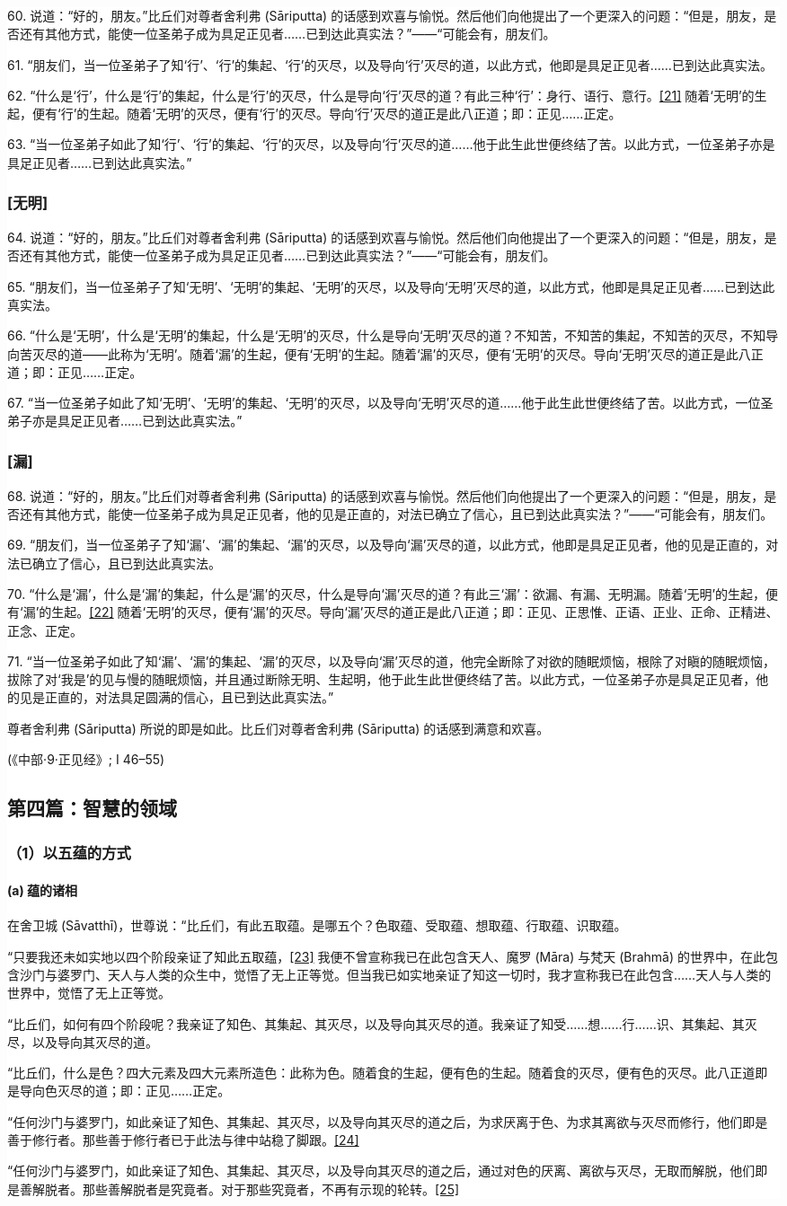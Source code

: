 60\. 说道：“好的，朋友。”比丘们对尊者舍利弗 (Sāriputta) 的话感到欢喜与愉悦。然后他们向他提出了一个更深入的问题：“但是，朋友，是否还有其他方式，能使一位圣弟子成为具足正见者……已到达此真实法？”——“可能会有，朋友们。

61\. “朋友们，当一位圣弟子了知‘行’、‘行’的集起、‘行’的灭尽，以及导向‘行’灭尽的道，以此方式，他即是具足正见者……已到达此真实法。

62\. “什么是‘行’，什么是‘行’的集起，什么是‘行’的灭尽，什么是导向‘行’灭尽的道？有此三种‘行’：身行、语行、意行。[\[21\]](#fn21) 随着‘无明’的生起，便有‘行’的生起。随着‘无明’的灭尽，便有‘行’的灭尽。导向‘行’灭尽的道正是此八正道；即：正见……正定。

63\. “当一位圣弟子如此了知‘行’、‘行’的集起、‘行’的灭尽，以及导向‘行’灭尽的道……他于此生此世便终结了苦。以此方式，一位圣弟子亦是具足正见者……已到达此真实法。”

### \[无明\]

64\. 说道：“好的，朋友。”比丘们对尊者舍利弗 (Sāriputta) 的话感到欢喜与愉悦。然后他们向他提出了一个更深入的问题：“但是，朋友，是否还有其他方式，能使一位圣弟子成为具足正见者……已到达此真实法？”——“可能会有，朋友们。

65\. “朋友们，当一位圣弟子了知‘无明’、‘无明’的集起、‘无明’的灭尽，以及导向‘无明’灭尽的道，以此方式，他即是具足正见者……已到达此真实法。

66\. “什么是‘无明’，什么是‘无明’的集起，什么是‘无明’的灭尽，什么是导向‘无明’灭尽的道？不知苦，不知苦的集起，不知苦的灭尽，不知导向苦灭尽的道——此称为‘无明’。随着‘漏’的生起，便有‘无明’的生起。随着‘漏’的灭尽，便有‘无明’的灭尽。导向‘无明’灭尽的道正是此八正道；即：正见……正定。

67\. “当一位圣弟子如此了知‘无明’、‘无明’的集起、‘无明’的灭尽，以及导向‘无明’灭尽的道……他于此生此世便终结了苦。以此方式，一位圣弟子亦是具足正见者……已到达此真实法。”

### \[漏\]

68\. 说道：“好的，朋友。”比丘们对尊者舍利弗 (Sāriputta) 的话感到欢喜与愉悦。然后他们向他提出了一个更深入的问题：“但是，朋友，是否还有其他方式，能使一位圣弟子成为具足正见者，他的见是正直的，对法已确立了信心，且已到达此真实法？”——“可能会有，朋友们。

69\. “朋友们，当一位圣弟子了知‘漏’、‘漏’的集起、‘漏’的灭尽，以及导向‘漏’灭尽的道，以此方式，他即是具足正见者，他的见是正直的，对法已确立了信心，且已到达此真实法。

70\. “什么是‘漏’，什么是‘漏’的集起，什么是‘漏’的灭尽，什么是导向‘漏’灭尽的道？有此三‘漏’：欲漏、有漏、无明漏。随着‘无明’的生起，便有‘漏’的生起。[\[22\]](#fn22) 随着‘无明’的灭尽，便有‘漏’的灭尽。导向‘漏’灭尽的道正是此八正道；即：正见、正思惟、正语、正业、正命、正精进、正念、正定。

71\. “当一位圣弟子如此了知‘漏’、‘漏’的集起、‘漏’的灭尽，以及导向‘漏’灭尽的道，他完全断除了对欲的随眠烦恼，根除了对瞋的随眠烦恼，拔除了对‘我是’的见与慢的随眠烦恼，并且通过断除无明、生起明，他于此生此世便终结了苦。以此方式，一位圣弟子亦是具足正见者，他的见是正直的，对法具足圆满的信心，且已到达此真实法。”

尊者舍利弗 (Sāriputta) 所说的即是如此。比丘们对尊者舍利弗 (Sāriputta) 的话感到满意和欢喜。

(《中部·9·正见经》; I 46–55)

## 第四篇：智慧的领域

### （1）以五蕴的方式

#### (a) 蕴的诸相

在舍卫城 (Sāvatthī)，世尊说：“比丘们，有此五取蕴。是哪五个？色取蕴、受取蕴、想取蕴、行取蕴、识取蕴。

“只要我还未如实地以四个阶段亲证了知此五取蕴，[\[23\]](#fn23) 我便不曾宣称我已在此包含天人、魔罗 (Māra) 与梵天 (Brahmā) 的世界中，在此包含沙门与婆罗门、天人与人类的众生中，觉悟了无上正等觉。但当我已如实地亲证了知这一切时，我才宣称我已在此包含……天人与人类的世界中，觉悟了无上正等觉。

“比丘们，如何有四个阶段呢？我亲证了知色、其集起、其灭尽，以及导向其灭尽的道。我亲证了知受……想……行……识、其集起、其灭尽，以及导向其灭尽的道。

“比丘们，什么是色？四大元素及四大元素所造色：此称为色。随着食的生起，便有色的生起。随着食的灭尽，便有色的灭尽。此八正道即是导向色灭尽的道；即：正见……正定。

“任何沙门与婆罗门，如此亲证了知色、其集起、其灭尽，以及导向其灭尽的道之后，为求厌离于色、为求其离欲与灭尽而修行，他们即是善于修行者。那些善于修行者已于此法与律中站稳了脚跟。[\[24\]](#fn24)

“任何沙门与婆罗门，如此亲证了知色、其集起、其灭尽，以及导向其灭尽的道之后，通过对色的厌离、离欲与灭尽，无取而解脱，他们即是善解脱者。那些善解脱者是究竟者。对于那些究竟者，不再有示现的轮转。[\[25\]](#fn25)
